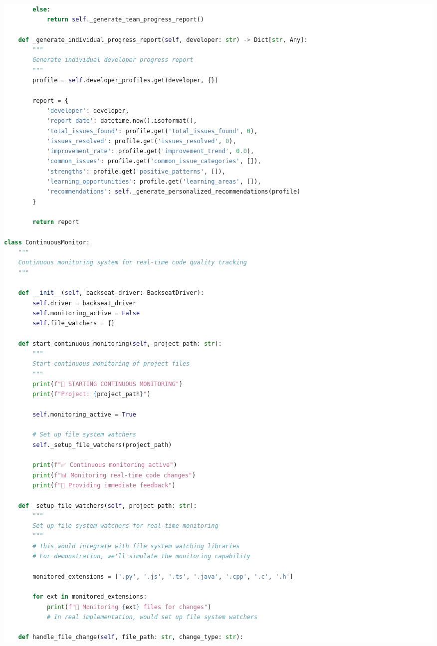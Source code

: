 ````python
        else:
            return self._generate_team_progress_report()

    def _generate_individual_progress_report(self, developer: str) -> Dict[str, Any]:
        """
        Generate individual developer progress report
        """
        profile = self.developer_profiles.get(developer, {})

        report = {
            'developer': developer,
            'report_date': datetime.now().isoformat(),
            'total_issues_found': profile.get('total_issues_found', 0),
            'issues_resolved': profile.get('issues_resolved', 0),
            'improvement_rate': profile.get('improvement_trend', 0.0),
            'common_issues': profile.get('common_issue_categories', []),
            'strengths': profile.get('positive_patterns', []),
            'learning_opportunities': profile.get('learning_areas', []),
            'recommendations': self._generate_personalized_recommendations(profile)
        }

        return report

class ContinuousMonitor:
    """
    Continuous monitoring system for real-time code quality tracking
    """

    def __init__(self, backseat_driver: BackseatDriver):
        self.driver = backseat_driver
        self.monitoring_active = False
        self.file_watchers = {}

    def start_continuous_monitoring(self, project_path: str):
        """
        Start continuous monitoring of project files
        """
        print(f"🔄 STARTING CONTINUOUS MONITORING")
        print(f"Project: {project_path}")

        self.monitoring_active = True

        # Set up file system watchers
        self._setup_file_watchers(project_path)

        print(f"✅ Continuous monitoring active")
        print(f"📊 Monitoring real-time code changes")
        print(f"🎯 Providing immediate feedback")

    def _setup_file_watchers(self, project_path: str):
        """
        Set up file system watchers for real-time monitoring
        """
        # This would integrate with file system watching libraries
        # For demonstration, we'll simulate the monitoring capability

        monitored_extensions = ['.py', '.js', '.ts', '.java', '.cpp', '.c', '.h']

        for ext in monitored_extensions:
            print(f"📁 Monitoring {ext} files for changes")
            # In real implementation, would set up file system watchers

    def handle_file_change(self, file_path: str, change_type: str):
````